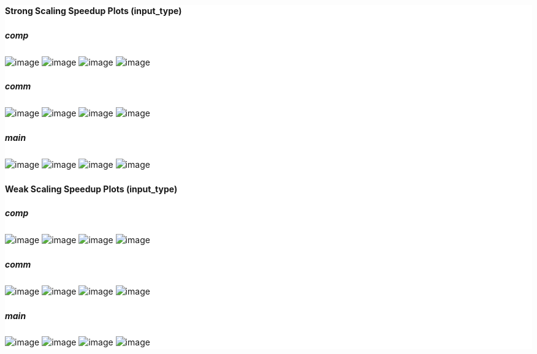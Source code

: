 #### Strong Scaling Speedup Plots (input_type)
##### comp

<img width="300" alt="image" src="https://github.com/user-attachments/assets/104757c9-814e-4147-a126-e44d101b2709">
<img width="300" alt="image" src="https://github.com/user-attachments/assets/5fe4bb78-109f-4364-bb74-94ac39e872ac">
<img width="300" alt="image" src="https://github.com/user-attachments/assets/3611f4b5-c0fe-448d-b0d7-109ea95f93d8">
<img width="300" alt="image" src="https://github.com/user-attachments/assets/48572d6c-c9a5-46f6-8e3e-7ff6f445e1bd">

##### comm
<img width="300" alt="image" src="https://github.com/user-attachments/assets/8ad7d4a1-a1b5-46b1-b0ef-4c2263083ddf">
<img width="300" alt="image" src="https://github.com/user-attachments/assets/c4d2f5e0-8418-47a5-9653-d6ab3d2bd7a1">
<img width="300" alt="image" src="https://github.com/user-attachments/assets/45e862b2-982e-41ca-a2f1-d3f5d2daa0cc">
<img width="300" alt="image" src="https://github.com/user-attachments/assets/de021451-1564-46f9-b18b-0a3512f9d532">

##### main

<img width="300" alt="image" src="https://github.com/user-attachments/assets/bf679d32-34a6-4f32-b563-09c78ba9d735">
<img width="300" alt="image" src="https://github.com/user-attachments/assets/93d6a96f-e086-4b03-a319-04c2af3d0c08">
<img width="300" alt="image" src="https://github.com/user-attachments/assets/7863402b-58bf-437c-a152-87b4068e7fca">
<img width="300" alt="image" src="https://github.com/user-attachments/assets/abde962e-4566-45d4-9068-9071ca789a81">

#### Weak Scaling Speedup Plots (input_type)

##### comp
<img width="300" alt="image" src="https://github.com/user-attachments/assets/d092ab37-7c6f-4db2-8576-be17e663c357">
<img width="300" alt="image" src="https://github.com/user-attachments/assets/95f93aa8-91eb-4879-b7c3-d162028108ad">
<img width="300" alt="image" src="https://github.com/user-attachments/assets/30c61d59-e149-410c-84fe-6705bc40d280">
<img width="300" alt="image" src="https://github.com/user-attachments/assets/19ab9847-ec78-4f7e-a829-08fd5bebbd9f">

##### comm
<img width="300" alt="image" src="https://github.com/user-attachments/assets/a17454f9-c72d-456d-afe1-74790aab4d63">
<img width="300" alt="image" src="https://github.com/user-attachments/assets/267d47f4-a8f8-4faf-a286-493ae47aa7bb">
<img width="300" alt="image" src="https://github.com/user-attachments/assets/b0ee1be8-c9e6-42f5-87ee-cebbf325c8a0">
<img width="300" alt="image" src="https://github.com/user-attachments/assets/9a0e08ee-5ccf-4330-98cb-df7fd6e70fc1">

##### main
<img width="300" alt="image" src="https://github.com/user-attachments/assets/21e2e3e1-4b37-4354-9b6b-83f7c98cd0dd">
<img width="300" alt="image" src="https://github.com/user-attachments/assets/211f821b-989a-436c-86ad-1a58ba247dcf">
<img width="300" alt="image" src="https://github.com/user-attachments/assets/5bb9acdf-008c-4d13-bf4a-6e1a85cfdddc">
<img width="300" alt="image" src="https://github.com/user-attachments/assets/cd892df7-c182-42b8-910e-1d93232f9739">
